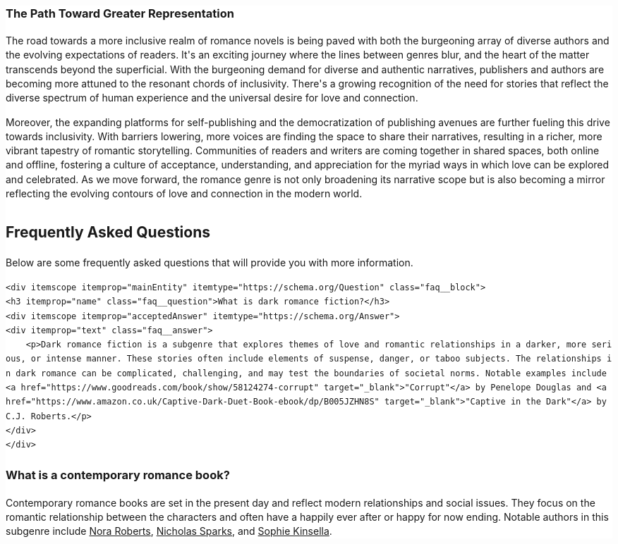 <h3 id="the-path-toward-greater-representation">The Path Toward Greater Representation</h3>
<p>
The road towards a more inclusive realm of romance novels is being paved with both the burgeoning array of diverse authors and the evolving expectations of readers. It's an exciting journey where the lines between genres blur, and the heart of the matter transcends beyond the superficial. With the burgeoning demand for diverse and authentic narratives, publishers and authors are becoming more attuned to the resonant chords of inclusivity. There's a growing recognition of the need for stories that reflect the diverse spectrum of human experience and the universal desire for love and connection.</p>
<p>
Moreover, the expanding platforms for self-publishing and the democratization of publishing avenues are further fueling this drive towards inclusivity. With barriers lowering, more voices are finding the space to share their narratives, resulting in a richer, more vibrant tapestry of romantic storytelling. Communities of readers and writers are coming together in shared spaces, both online and offline, fostering a culture of acceptance, understanding, and appreciation for the myriad ways in which love can be explored and celebrated. As we move forward, the romance genre is not only broadening its narrative scope but is also becoming a mirror reflecting the evolving contours of love and connection in the modern world.</p>

<section id="faq" class="faq">
<div itemscope itemtype="https://schema.org/FAQPage" class="faq">

<h2 class="faq__title" id="faq">Frequently Asked Questions</h2>
<p class="faq__description">Below are some frequently asked questions that will provide you with more information.</p>

	<div itemscope itemprop="mainEntity" itemtype="https://schema.org/Question" class="faq__block">
	<h3 itemprop="name" class="faq__question">What is dark romance fiction?</h3>
	<div itemscope itemprop="acceptedAnswer" itemtype="https://schema.org/Answer">
  	<div itemprop="text" class="faq__answer">
    	<p>Dark romance fiction is a subgenre that explores themes of love and romantic relationships in a darker, more serious, or intense manner. These stories often include elements of suspense, danger, or taboo subjects. The relationships in dark romance can be complicated, challenging, and may test the boundaries of societal norms. Notable examples include <a href="https://www.goodreads.com/book/show/58124274-corrupt" target="_blank">"Corrupt"</a> by Penelope Douglas and <a href="https://www.amazon.co.uk/Captive-Dark-Duet-Book-ebook/dp/B005JZHN8S" target="_blank">"Captive in the Dark"</a> by C.J. Roberts.</p>
  	</div>
	</div>
  </div>

  <div itemscope itemprop="mainEntity" itemtype="https://schema.org/Question" class="faq__block">
	<h3 itemprop="name" class="faq__question">What is a contemporary romance book?</h3>
	<div itemscope itemprop="acceptedAnswer" itemtype="https://schema.org/Answer">
  	<div itemprop="text" class="faq__answer">
    	<p>Contemporary romance books are set in the present day and reflect modern relationships and social issues. They focus on the romantic relationship between the characters and often have a happily ever after or happy for now ending. Notable authors in this subgenre include <a href="https://en.wikipedia.org/wiki/Nora_Roberts" target="_blank">Nora Roberts</a>, <a href="https://en.wikipedia.org/wiki/Nicholas_Sparks" target="_blank">Nicholas Sparks</a>, and <a href="https://en.wikipedia.org/wiki/Sophie_Kinsella" target="_blank">Sophie Kinsella</a>.</p>
  	</div>
	</div>
  </div>
